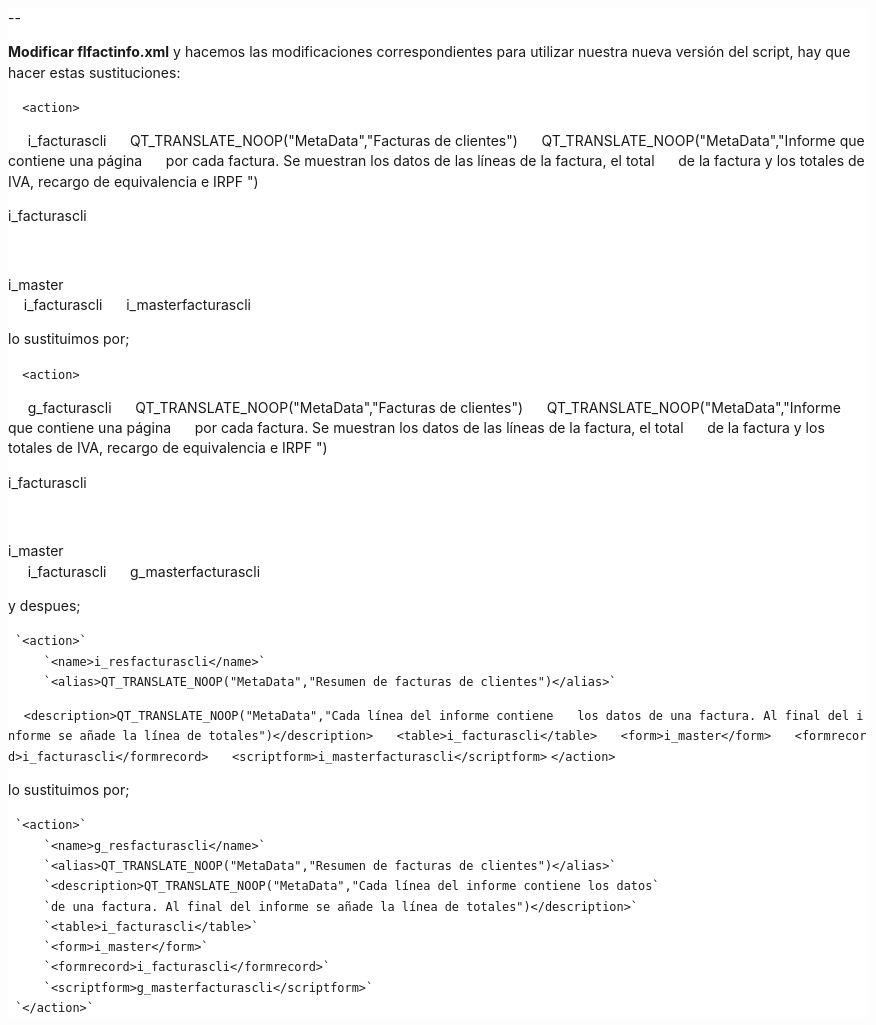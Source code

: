 
--

**Modificar flfactinfo.xml** y hacemos las modificaciones correspondientes para utilizar nuestra nueva versión del script, hay que hacer estas sustituciones:

      <action>
         <name>i_facturascli</name>
         <alias>QT_TRANSLATE_NOOP("MetaData","Facturas de clientes")</alias>
         <description>QT_TRANSLATE_NOOP("MetaData","Informe que contiene una página 
         por cada factura. Se muestran los datos de las líneas de la factura, el total 
         de la factura y los totales de IVA, recargo de equivalencia e IRPF ")</description>
         <table>i_facturascli</table>
         <form>i_master</form>
         <formrecord>i_facturascli</formrecord>
         <scriptform>i_masterfacturascli</scriptform>
     </action>

lo sustituimos por;

      <action>
         <name>g_facturascli</name>
         <alias>QT_TRANSLATE_NOOP("MetaData","Facturas de clientes")</alias>
         <description>QT_TRANSLATE_NOOP("MetaData","Informe que contiene una página
          por cada factura. Se muestran los datos de las líneas de la factura, el total
          de la factura y los totales de IVA, recargo de equivalencia e IRPF ")</description>
         <table>i_facturascli</table>
         <form>i_master</form>
         <formrecord>i_facturascli</formrecord>
         <scriptform>g_masterfacturascli</scriptform>
     </action>

y despues;

     `<action>`
         `<name>i_resfacturascli</name>`
         `<alias>QT_TRANSLATE_NOOP("MetaData","Resumen de facturas de clientes")</alias>`
         `<description>QT_TRANSLATE_NOOP("MetaData","Cada línea del informe contiene`
         `los datos de una factura. Al final del informe se añade la línea de totales")</description>`
         `<table>i_facturascli</table>`
         `<form>i_master</form>`
         `<formrecord>i_facturascli</formrecord>`
         `<scriptform>i_masterfacturascli</scriptform>`
      `</action>`

lo sustituimos por;

     `<action>`
         `<name>g_resfacturascli</name>`
         `<alias>QT_TRANSLATE_NOOP("MetaData","Resumen de facturas de clientes")</alias>`
         `<description>QT_TRANSLATE_NOOP("MetaData","Cada línea del informe contiene los datos`
         `de una factura. Al final del informe se añade la línea de totales")</description>`
         `<table>i_facturascli</table>`
         `<form>i_master</form>`
         `<formrecord>i_facturascli</formrecord>`
         `<scriptform>g_masterfacturascli</scriptform>`
     `</action>`

